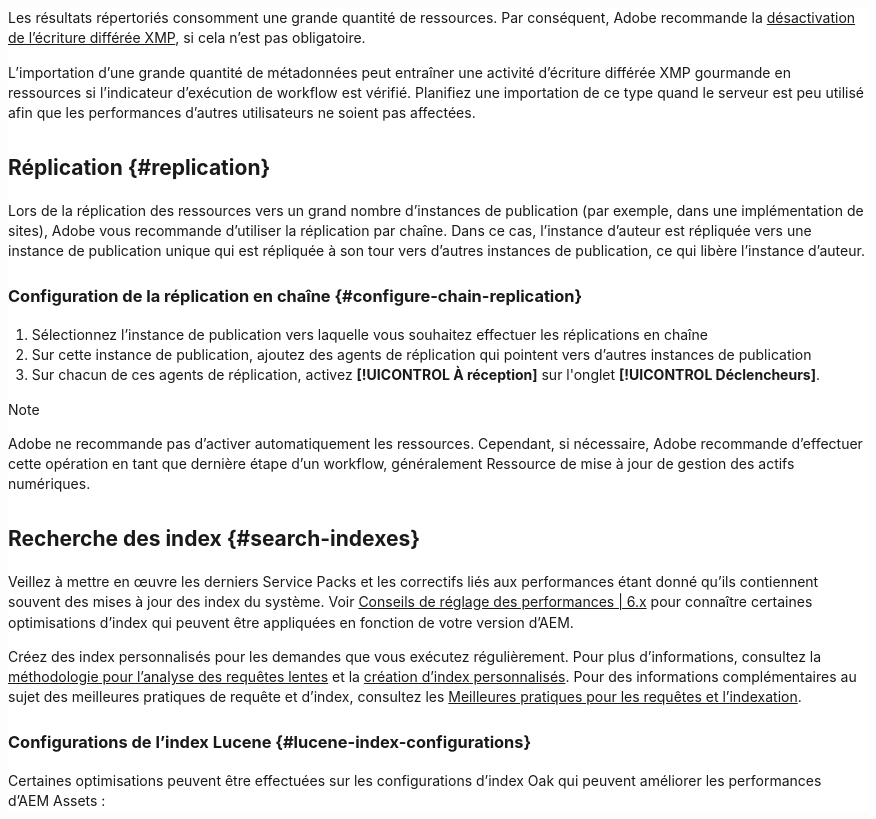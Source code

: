 Les résultats répertoriés consomment une grande quantité de ressources. Par conséquent, Adobe recommande la [désactivation de l’écriture différée XMP](https://helpx.adobe.com/fr/experience-manager/kb/disable-xmp-writeback.html), si cela n’est pas obligatoire.

L’importation d’une grande quantité de métadonnées peut entraîner une activité d’écriture différée XMP gourmande en ressources si l’indicateur d’exécution de workflow est vérifié. Planifiez une importation de ce type quand le serveur est peu utilisé afin que les performances d’autres utilisateurs ne soient pas affectées.

## Réplication {#replication}

Lors de la réplication des ressources vers un grand nombre d’instances de publication (par exemple, dans une implémentation de sites), Adobe vous recommande d’utiliser la réplication par chaîne. Dans ce cas, l’instance d’auteur est répliquée vers une instance de publication unique qui est répliquée à son tour vers d’autres instances de publication, ce qui libère l’instance d’auteur.

### Configuration de la réplication en chaîne     {#configure-chain-replication}

1. Sélectionnez l’instance de publication vers laquelle vous souhaitez effectuer les réplications en chaîne
1. Sur cette instance de publication, ajoutez des agents de réplication qui pointent vers d’autres instances de publication
1. Sur chacun de ces agents de réplication, activez **[!UICONTROL À réception]** sur l&#39;onglet **[!UICONTROL Déclencheurs]**.

>[!NOTE]
>
>Adobe ne recommande pas d’activer automatiquement les ressources. Cependant, si nécessaire, Adobe recommande d’effectuer cette opération en tant que dernière étape d’un workflow, généralement Ressource de mise à jour de gestion des actifs numériques.

## Recherche des index     {#search-indexes}

Veillez à mettre en œuvre les derniers Service Packs et les correctifs liés aux performances étant donné qu’ils contiennent souvent des mises à jour des index du système. Voir [Conseils de réglage des performances | 6.x](https://helpx.adobe.com/fr/experience-manager/kb/performance-tuning-tips.html) pour connaître certaines optimisations d’index qui peuvent être appliquées en fonction de votre version d’AEM.

Créez des index personnalisés pour les demandes que vous exécutez régulièrement. Pour plus d’informations, consultez la [méthodologie pour l’analyse des requêtes lentes](https://aemfaq.blogspot.com/2014/08/oak-query-log-file-analyzer-tool.html) et la [création d’index personnalisés](/help/sites-deploying/queries-and-indexing.md). Pour des informations complémentaires au sujet des meilleures pratiques de requête et d’index, consultez les [Meilleures pratiques pour les requêtes et l’indexation](/help/sites-deploying/best-practices-for-queries-and-indexing.md).

### Configurations de l’index Lucene {#lucene-index-configurations}

Certaines optimisations peuvent être effectuées sur les configurations d’index Oak qui peuvent améliorer les performances d’AEM Assets :
